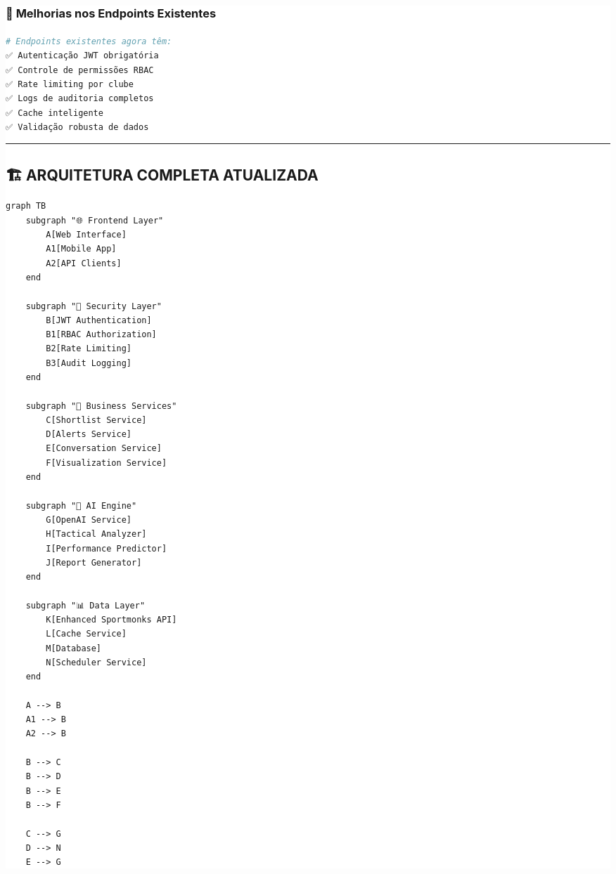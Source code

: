 ### 🎯 **Melhorias nos Endpoints Existentes**
```bash
# Endpoints existentes agora têm:
✅ Autenticação JWT obrigatória
✅ Controle de permissões RBAC
✅ Rate limiting por clube
✅ Logs de auditoria completos
✅ Cache inteligente
✅ Validação robusta de dados
```

---

## 🏗️ **ARQUITETURA COMPLETA ATUALIZADA**

```mermaid
graph TB
    subgraph "🌐 Frontend Layer"
        A[Web Interface]
        A1[Mobile App]
        A2[API Clients]
    end
    
    subgraph "🔐 Security Layer"
        B[JWT Authentication]
        B1[RBAC Authorization]
        B2[Rate Limiting]
        B3[Audit Logging]
    end
    
    subgraph "🎯 Business Services"
        C[Shortlist Service]
        D[Alerts Service] 
        E[Conversation Service]
        F[Visualization Service]
    end
    
    subgraph "🧠 AI Engine"
        G[OpenAI Service]
        H[Tactical Analyzer]
        I[Performance Predictor]
        J[Report Generator]
    end
    
    subgraph "📊 Data Layer"
        K[Enhanced Sportmonks API]
        L[Cache Service]
        M[Database]
        N[Scheduler Service]
    end
    
    A --> B
    A1 --> B
    A2 --> B
    
    B --> C
    B --> D
    B --> E
    B --> F
    
    C --> G
    D --> N
    E --> G
```